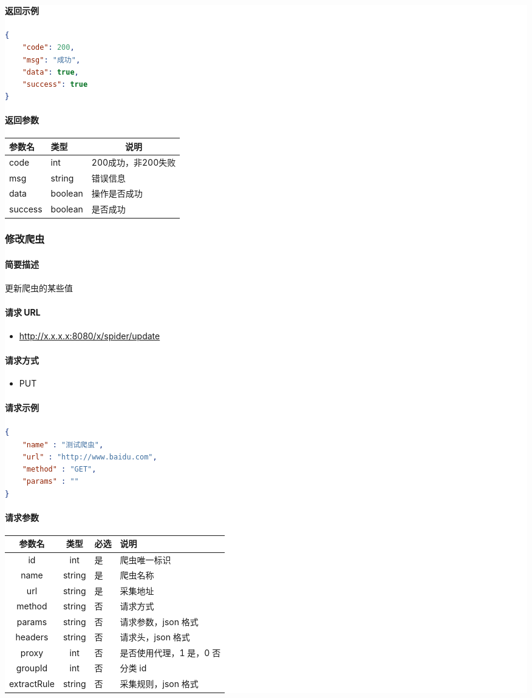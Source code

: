 #### **返回示例**

```json
{
    "code": 200, 
    "msg": "成功", 
    "data": true,
    "success": true
}
```

#### **返回参数**

| 参数名      | 类型   | 说明                  |
| :---------- | :----- | --------------------- |
| code     | int    | 200成功，非200失败        |
| msg      | string | 错误信息              |
| data      | boolean | 操作是否成功                |
| success       | boolean | 是否成功             |


### **修改爬虫**

#### **简要描述**

更新爬虫的某些值

#### **请求 URL**

- http://x.x.x.x:8080/x/spider/update

#### **请求方式**

- PUT

#### **请求示例**

```json
{
    "name" : "测试爬虫",
    "url" : "http://www.baidu.com",
    "method" : "GET",
    "params" : ""
}
```

#### **请求参数**

|   参数名    |  类型  | 必选 | 说明               |
| :---------: | :----: | ---- | :----------------- |
|   id    | int | 是   | 爬虫唯一标识            |
|   name    | string | 是   | 爬虫名称            |
|  url   |  string   | 是   | 采集地址 |
| method | string    | 否  | 请求方式 |
| params | string    | 否  | 请求参数，json 格式 |
| headers | string   | 否  | 请求头，json 格式 |
| proxy | int    | 否  | 是否使用代理，1 是，0 否 |
| groupId | int    | 否  | 分类 id |
| extractRule | string   | 否  | 采集规则，json 格式 |